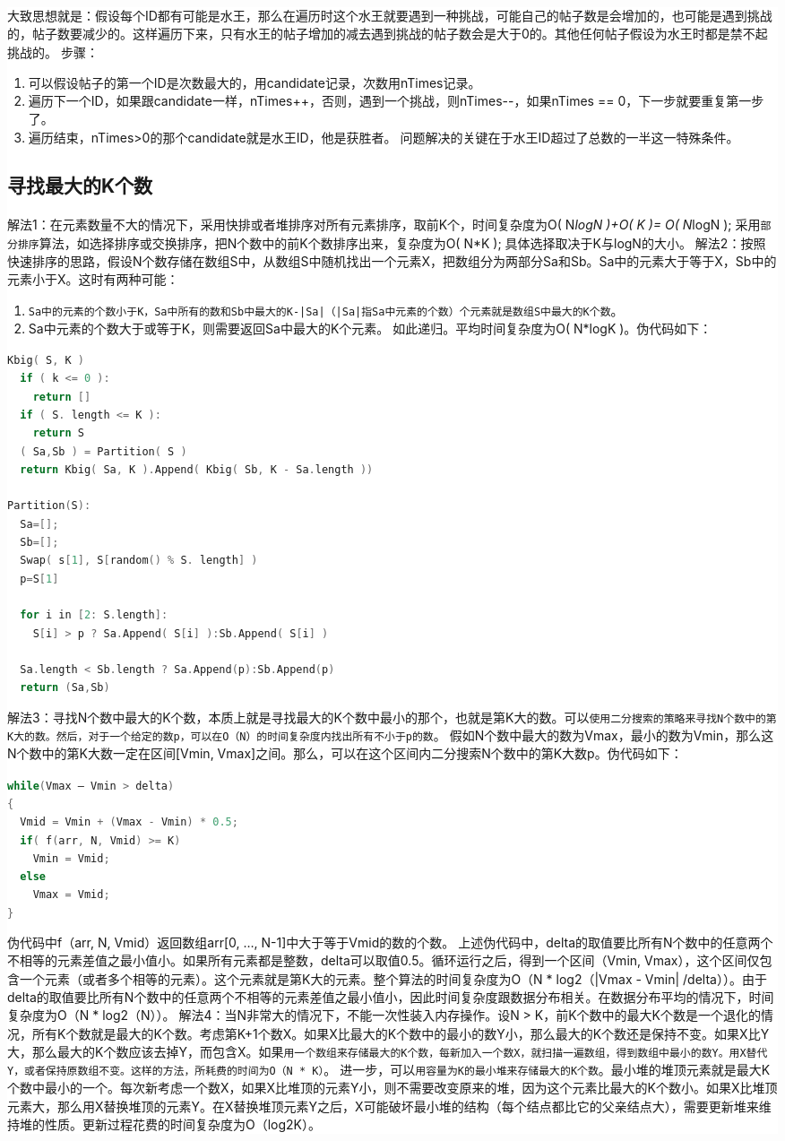 ```c
```
大致思想就是：假设每个ID都有可能是水王，那么在遍历时这个水王就要遇到一种挑战，可能自己的帖子数是会增加的，也可能是遇到挑战的，帖子数要减少的。这样遍历下来，只有水王的帖子增加的减去遇到挑战的帖子数会是大于0的。其他任何帖子假设为水王时都是禁不起挑战的。
步骤：
1. 可以假设帖子的第一个ID是次数最大的，用candidate记录，次数用nTimes记录。
2. 遍历下一个ID，如果跟candidate一样，nTimes++，否则，遇到一个挑战，则nTimes--，如果nTimes == 0，下一步就要重复第一步了。
3. 遍历结束，nTimes>0的那个candidate就是水王ID，他是获胜者。
问题解决的关键在于水王ID超过了总数的一半这一特殊条件。


## 寻找最大的K个数
解法1：在元素数量不大的情况下，采用快排或者堆排序对所有元素排序，取前K个，时间复杂度为O( N*logN )+O( K )= O( N*logN ); 采用`部分排序`算法，如选择排序或交换排序，把N个数中的前K个数排序出来，复杂度为O( N*K ); 具体选择取决于K与logN的大小。
解法2：按照快速排序的思路，假设N个数存储在数组S中，从数组S中随机找出一个元素X，把数组分为两部分Sa和Sb。Sa中的元素大于等于X，Sb中的元素小于X。这时有两种可能：
1. `Sa中的元素的个数小于K，Sa中所有的数和Sb中最大的K-|Sa|（|Sa|指Sa中元素的个数）个元素就是数组S中最大的K个数`。
2. Sa中元素的个数大于或等于K，则需要返回Sa中最大的K个元素。
如此递归。平均时间复杂度为O( N*logK )。伪代码如下：
```c
Kbig( S, K )
  if ( k <= 0 ):
    return []
  if ( S. length <= K ):
    return S
  ( Sa,Sb ) = Partition( S )
  return Kbig( Sa, K ).Append( Kbig( Sb, K - Sa.length ))

Partition(S):
  Sa=[];
  Sb=[];
  Swap( s[1], S[random() % S. length] )
  p=S[1]

  for i in [2: S.length]:
    S[i] > p ? Sa.Append( S[i] ):Sb.Append( S[i] )

  Sa.length < Sb.length ? Sa.Append(p):Sb.Append(p)
  return (Sa,Sb)
```

解法3：寻找N个数中最大的K个数，本质上就是寻找最大的K个数中最小的那个，也就是第K大的数。可以`使用二分搜索的策略来寻找N个数中的第K大的数。然后，对于一个给定的数p，可以在O（N）的时间复杂度内找出所有不小于p的数`。
	假如N个数中最大的数为Vmax，最小的数为Vmin，那么这N个数中的第K大数一定在区间[Vmin, Vmax]之间。那么，可以在这个区间内二分搜索N个数中的第K大数p。伪代码如下：

```c
while(Vmax – Vmin > delta)
{
  Vmid = Vmin + (Vmax - Vmin) * 0.5;
  if( f(arr, N, Vmid) >= K)
    Vmin = Vmid;
  else
    Vmax = Vmid;
}
```
伪代码中f（arr, N, Vmid）返回数组arr[0, …, N-1]中大于等于Vmid的数的个数。
上述伪代码中，delta的取值要比所有N个数中的任意两个不相等的元素差值之最小值小。如果所有元素都是整数，delta可以取值0.5。循环运行之后，得到一个区间（Vmin, Vmax），这个区间仅包含一个元素（或者多个相等的元素）。这个元素就是第K大的元素。整个算法的时间复杂度为O（N * log2（|Vmax - Vmin| /delta））。由于delta的取值要比所有N个数中的任意两个不相等的元素差值之最小值小，因此时间复杂度跟数据分布相关。在数据分布平均的情况下，时间复杂度为O（N * log2（N））。
解法4：当N非常大的情况下，不能一次性装入内存操作。设N > K，前K个数中的最大K个数是一个退化的情况，所有K个数就是最大的K个数。考虑第K+1个数X。如果X比最大的K个数中的最小的数Y小，那么最大的K个数还是保持不变。如果X比Y大，那么最大的K个数应该去掉Y，而包含X。如果`用一个数组来存储最大的K个数，每新加入一个数X，就扫描一遍数组，得到数组中最小的数Y。用X替代Y，或者保持原数组不变。这样的方法，所耗费的时间为O（N * K）`。
进一步，可以`用容量为K的最小堆来存储最大的K个数`。最小堆的堆顶元素就是最大K个数中最小的一个。每次新考虑一个数X，如果X比堆顶的元素Y小，则不需要改变原来的堆，因为这个元素比最大的K个数小。如果X比堆顶元素大，那么用X替换堆顶的元素Y。在X替换堆顶元素Y之后，X可能破坏最小堆的结构（每个结点都比它的父亲结点大），需要更新堆来维持堆的性质。更新过程花费的时间复杂度为O（log2K）。